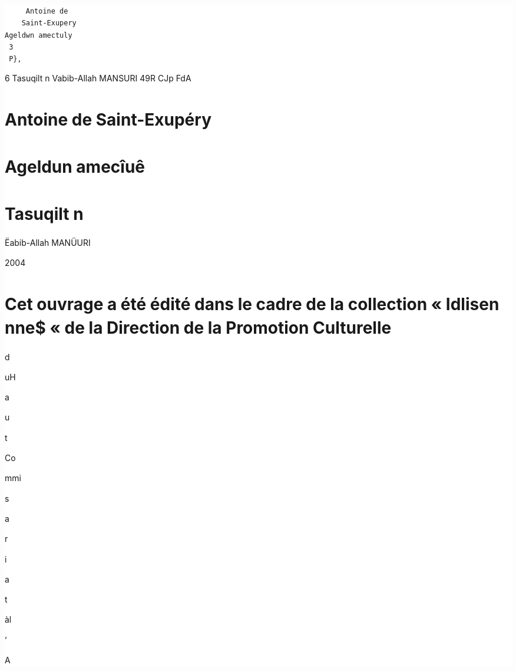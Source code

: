          Antoine de
        Saint-Exupery
    Ageldwn amectuly
     3
     P},
   6
         Tasuqilt n
       Vabib-Allah MANSURI
       49R
CJp  FdA
# Antoine de Saint-Exupéry

# Ageldun amecîuê

# Tasuqilt n

Ëabib-Allah MANÜURI

2004
# Cet ouvrage a été édité dans le cadre de la collection « Idlisen nne$ « de la Direction de la Promotion Culturelle

d

uH

a

u

t

Co

mmi

s

a

r

i

a

t

àl

’

A

